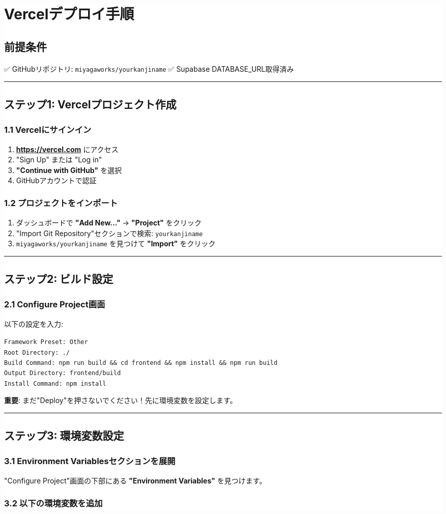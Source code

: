 # Vercelデプロイ手順

## 前提条件

✅ GitHubリポジトリ: `miyagaworks/yourkanjiname`
✅ Supabase DATABASE_URL取得済み

---

## ステップ1: Vercelプロジェクト作成

### 1.1 Vercelにサインイン

1. **https://vercel.com** にアクセス
2. "Sign Up" または "Log in"
3. **"Continue with GitHub"** を選択
4. GitHubアカウントで認証

### 1.2 プロジェクトをインポート

1. ダッシュボードで **"Add New..."** → **"Project"** をクリック
2. "Import Git Repository"セクションで検索: `yourkanjiname`
3. `miyagaworks/yourkanjiname` を見つけて **"Import"** をクリック

---

## ステップ2: ビルド設定

### 2.1 Configure Project画面

以下の設定を入力:

```
Framework Preset: Other
Root Directory: ./
Build Command: npm run build && cd frontend && npm install && npm run build
Output Directory: frontend/build
Install Command: npm install
```

**重要**: まだ"Deploy"を押さないでください！先に環境変数を設定します。

---

## ステップ3: 環境変数設定

### 3.1 Environment Variablesセクションを展開

"Configure Project"画面の下部にある **"Environment Variables"** を見つけます。

### 3.2 以下の環境変数を追加
